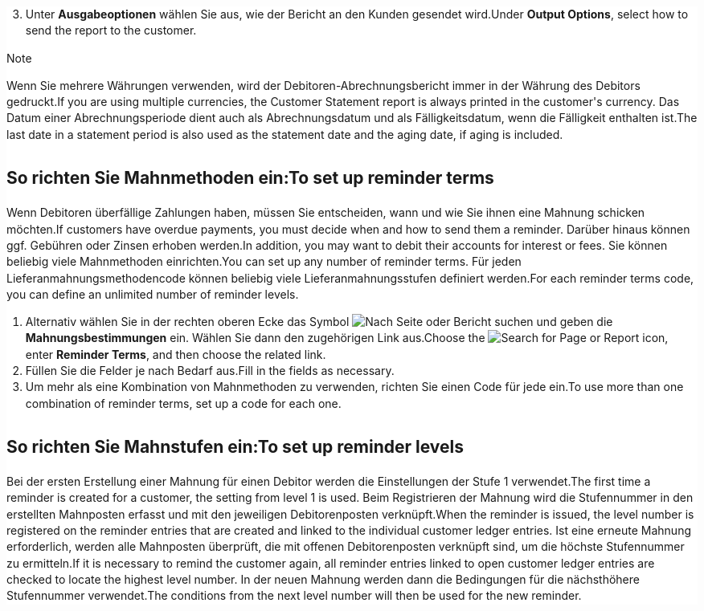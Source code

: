 3. <span data-ttu-id="b5f08-139">Unter **Ausgabeoptionen** wählen Sie aus, wie der Bericht an den Kunden gesendet wird.</span><span class="sxs-lookup"><span data-stu-id="b5f08-139">Under **Output Options**, select how to send the report to the customer.</span></span>

> [!NOTE]  
>   <span data-ttu-id="b5f08-140">Wenn Sie mehrere Währungen verwenden, wird der Debitoren-Abrechnungsbericht immer in der Währung des Debitors gedruckt.</span><span class="sxs-lookup"><span data-stu-id="b5f08-140">If you are using multiple currencies, the Customer Statement report is always printed in the customer's currency.</span></span> <span data-ttu-id="b5f08-141">Das Datum einer Abrechnungsperiode dient auch als Abrechnungsdatum und als Fälligkeitsdatum, wenn die Fälligkeit enthalten ist.</span><span class="sxs-lookup"><span data-stu-id="b5f08-141">The last date in a statement period is also used as the statement date and the aging date, if aging is included.</span></span>

## <a name="to-set-up-reminder-terms"></a><span data-ttu-id="b5f08-142">So richten Sie Mahnmethoden ein:</span><span class="sxs-lookup"><span data-stu-id="b5f08-142">To set up reminder terms</span></span>
<span data-ttu-id="b5f08-143">Wenn Debitoren überfällige Zahlungen haben, müssen Sie entscheiden, wann und wie Sie ihnen eine Mahnung schicken möchten.</span><span class="sxs-lookup"><span data-stu-id="b5f08-143">If customers have overdue payments, you must decide when and how to send them a reminder.</span></span> <span data-ttu-id="b5f08-144">Darüber hinaus können ggf. Gebühren oder Zinsen erhoben werden.</span><span class="sxs-lookup"><span data-stu-id="b5f08-144">In addition, you may want to debit their accounts for interest or fees.</span></span> <span data-ttu-id="b5f08-145">Sie können beliebig viele Mahnmethoden einrichten.</span><span class="sxs-lookup"><span data-stu-id="b5f08-145">You can set up any number of reminder terms.</span></span> <span data-ttu-id="b5f08-146">Für jeden Lieferanmahnungsmethodencode können beliebig viele Lieferanmahnungsstufen definiert werden.</span><span class="sxs-lookup"><span data-stu-id="b5f08-146">For each reminder terms code, you can define an unlimited number of reminder levels.</span></span>

1. <span data-ttu-id="b5f08-147">Alternativ wählen Sie in der rechten oberen Ecke das Symbol ![Nach Seite oder Bericht suchen](media/ui-search/search_small.png "Nach Seite oder Bericht suchen") und geben die **Mahnungsbestimmungen** ein. Wählen Sie dann den zugehörigen Link aus.</span><span class="sxs-lookup"><span data-stu-id="b5f08-147">Choose the ![Search for Page or Report](media/ui-search/search_small.png "Search for Page or Report icon") icon, enter **Reminder Terms**, and then choose the related link.</span></span>  
2. <span data-ttu-id="b5f08-148">Füllen Sie die Felder je nach Bedarf aus.</span><span class="sxs-lookup"><span data-stu-id="b5f08-148">Fill in the fields as necessary.</span></span>  
3. <span data-ttu-id="b5f08-149">Um mehr als eine Kombination von Mahnmethoden zu verwenden, richten Sie einen Code für jede ein.</span><span class="sxs-lookup"><span data-stu-id="b5f08-149">To use more than one combination of reminder terms, set up a code for each one.</span></span>

## <a name="to-set-up-reminder-levels"></a><span data-ttu-id="b5f08-150">So richten Sie Mahnstufen ein:</span><span class="sxs-lookup"><span data-stu-id="b5f08-150">To set up reminder levels</span></span>
<span data-ttu-id="b5f08-151">Bei der ersten Erstellung einer Mahnung für einen Debitor werden die Einstellungen der Stufe 1 verwendet.</span><span class="sxs-lookup"><span data-stu-id="b5f08-151">The first time a reminder is created for a customer, the setting from level 1 is used.</span></span> <span data-ttu-id="b5f08-152">Beim Registrieren der Mahnung wird die Stufennummer in den erstellten Mahnposten erfasst und mit den jeweiligen Debitorenposten verknüpft.</span><span class="sxs-lookup"><span data-stu-id="b5f08-152">When the reminder is issued, the level number is registered on the reminder entries that are created and linked to the individual customer ledger entries.</span></span> <span data-ttu-id="b5f08-153">Ist eine erneute Mahnung erforderlich, werden alle Mahnposten überprüft, die mit offenen Debitorenposten verknüpft sind, um die höchste Stufennummer zu ermitteln.</span><span class="sxs-lookup"><span data-stu-id="b5f08-153">If it is necessary to remind the customer again, all reminder entries linked to open customer ledger entries are checked to locate the highest level number.</span></span> <span data-ttu-id="b5f08-154">In der neuen Mahnung werden dann die Bedingungen für die nächsthöhere Stufennummer verwendet.</span><span class="sxs-lookup"><span data-stu-id="b5f08-154">The conditions from the next level number will then be used for the new reminder.</span></span>
